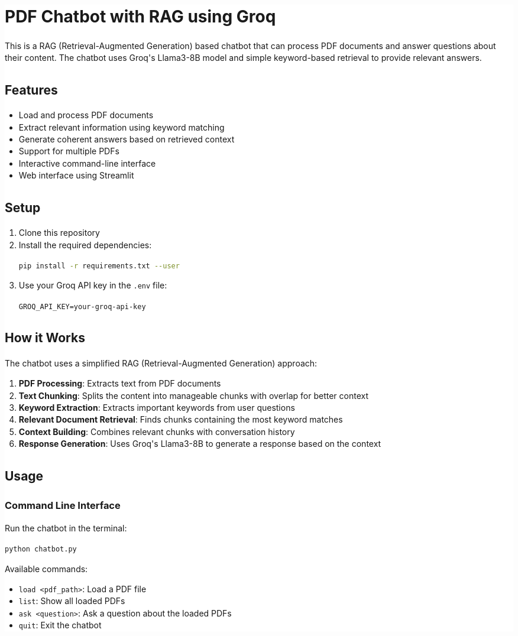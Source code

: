 # PDF Chatbot with RAG using Groq

This is a RAG (Retrieval-Augmented Generation) based chatbot that can process PDF documents and answer questions about their content. The chatbot uses Groq's Llama3-8B model and simple keyword-based retrieval to provide relevant answers.

## Features

- Load and process PDF documents
- Extract relevant information using keyword matching
- Generate coherent answers based on retrieved context
- Support for multiple PDFs
- Interactive command-line interface
- Web interface using Streamlit

## Setup

1. Clone this repository
2. Install the required dependencies:
   ```bash
   pip install -r requirements.txt --user
   ```
3. Use your Groq API key in the `.env` file:
   ```
   GROQ_API_KEY=your-groq-api-key
   ```

## How it Works

The chatbot uses a simplified RAG (Retrieval-Augmented Generation) approach:

1. **PDF Processing**: Extracts text from PDF documents
2. **Text Chunking**: Splits the content into manageable chunks with overlap for better context
3. **Keyword Extraction**: Extracts important keywords from user questions
4. **Relevant Document Retrieval**: Finds chunks containing the most keyword matches
5. **Context Building**: Combines relevant chunks with conversation history
6. **Response Generation**: Uses Groq's Llama3-8B to generate a response based on the context

## Usage

### Command Line Interface

Run the chatbot in the terminal:
```bash
python chatbot.py
```

Available commands:
- `load <pdf_path>`: Load a PDF file
- `list`: Show all loaded PDFs
- `ask <question>`: Ask a question about the loaded PDFs
- `quit`: Exit the chatbot
